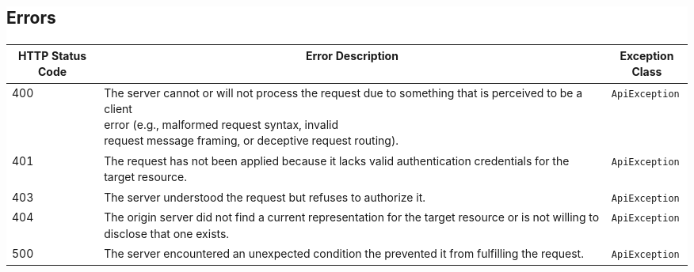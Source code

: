 ## Errors

| HTTP Status Code | Error Description | Exception Class |
|  --- | --- | --- |
| 400 | The server cannot or will not process the request  due to something that is perceived to be a client<br>error (e.g., malformed request syntax, invalid<br>request message framing, or deceptive request routing). | `ApiException` |
| 401 | The request has not been applied because it lacks valid  authentication credentials for the target resource. | `ApiException` |
| 403 | The server understood the request but refuses to authorize it. | `ApiException` |
| 404 | The origin server did not find a current representation  for the target resource or is not willing to disclose  that one exists. | `ApiException` |
| 500 | The server encountered an unexpected condition the prevented it from fulfilling the request. | `ApiException` |

